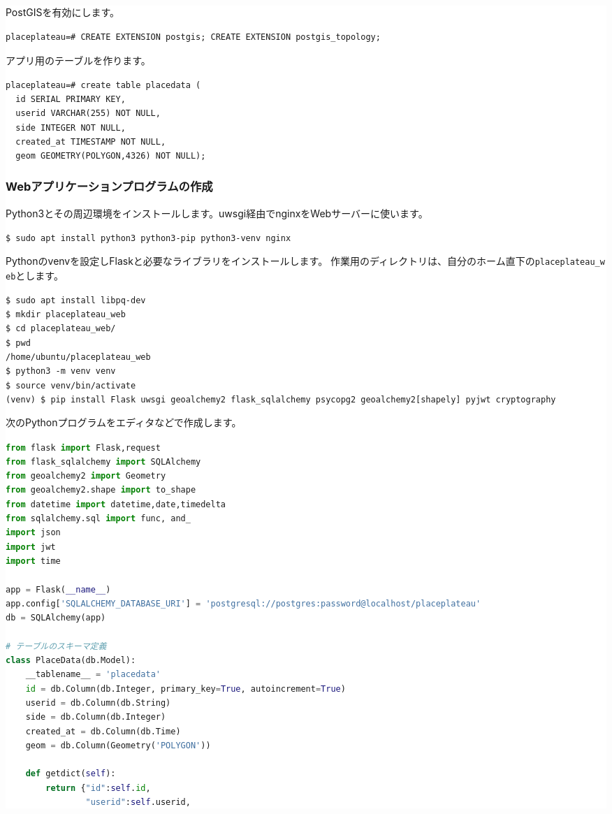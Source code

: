 PostGISを有効にします。

```
placeplateau=# CREATE EXTENSION postgis; CREATE EXTENSION postgis_topology;
```

アプリ用のテーブルを作ります。

```
placeplateau=# create table placedata (
  id SERIAL PRIMARY KEY,
  userid VARCHAR(255) NOT NULL,
  side INTEGER NOT NULL,
  created_at TIMESTAMP NOT NULL,
  geom GEOMETRY(POLYGON,4326) NOT NULL);
```

### Webアプリケーションプログラムの作成

Python3とその周辺環境をインストールします。uwsgi経由でnginxをWebサーバーに使います。

```
$ sudo apt install python3 python3-pip python3-venv nginx
```

Pythonのvenvを設定しFlaskと必要なライブラリをインストールします。
作業用のディレクトリは、自分のホーム直下の`placeplateau_web`とします。

```
$ sudo apt install libpq-dev
$ mkdir placeplateau_web
$ cd placeplateau_web/
$ pwd
/home/ubuntu/placeplateau_web
$ python3 -m venv venv
$ source venv/bin/activate
(venv) $ pip install Flask uwsgi geoalchemy2 flask_sqlalchemy psycopg2 geoalchemy2[shapely] pyjwt cryptography
```

次のPythonプログラムをエディタなどで作成します。

``` app.py
from flask import Flask,request
from flask_sqlalchemy import SQLAlchemy
from geoalchemy2 import Geometry
from geoalchemy2.shape import to_shape
from datetime import datetime,date,timedelta
from sqlalchemy.sql import func, and_
import json
import jwt
import time

app = Flask(__name__)
app.config['SQLALCHEMY_DATABASE_URI'] = 'postgresql://postgres:password@localhost/placeplateau'
db = SQLAlchemy(app)

# テーブルのスキーマ定義
class PlaceData(db.Model):
    __tablename__ = 'placedata'
    id = db.Column(db.Integer, primary_key=True, autoincrement=True)
    userid = db.Column(db.String)
    side = db.Column(db.Integer)
    created_at = db.Column(db.Time)
    geom = db.Column(Geometry('POLYGON'))

    def getdict(self):
        return {"id":self.id,
                "userid":self.userid,
```